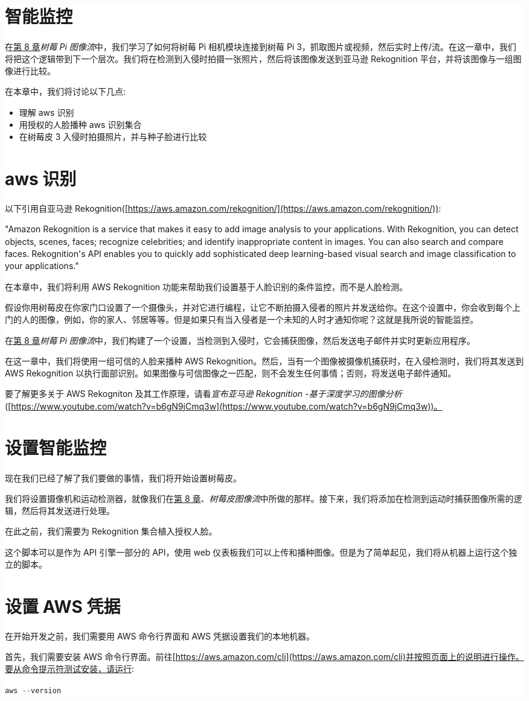 # 智能监控

在[第 8 章](8.html#3R0OI0-ce91715363d04669bca1c1545beb57ee)*树莓 Pi 图像流*中，我们学习了如何将树莓 Pi 相机模块连接到树莓 Pi 3，抓取图片或视频，然后实时上传/流。在这一章中，我们将把这个逻辑带到下一个层次。我们将在检测到入侵时拍摄一张照片，然后将该图像发送到亚马逊 Rekognition 平台，并将该图像与一组图像进行比较。

在本章中，我们将讨论以下几点:

*   理解 aws 识别
*   用授权的人脸播种 aws 识别集合
*   在树莓皮 3 入侵时拍摄照片，并与种子脸进行比较

# aws 识别

以下引用自亚马逊 Rekognition([https://aws.amazon.com/rekognition/](https://aws.amazon.com/rekognition/)):

"Amazon Rekognition is a service that makes it easy to add image analysis to your applications. With Rekognition, you can detect objects, scenes, faces; recognize celebrities; and identify inappropriate content in images. You can also search and compare faces. Rekognition's API enables you to quickly add sophisticated deep learning-based visual search and image classification to your applications."

在本章中，我们将利用 AWS Rekognition 功能来帮助我们设置基于人脸识别的条件监控，而不是人脸检测。

假设你用树莓皮在你家门口设置了一个摄像头，并对它进行编程，让它不断拍摄入侵者的照片并发送给你。在这个设置中，你会收到每个上门的人的图像，例如，你的家人、邻居等等。但是如果只有当入侵者是一个未知的人时才通知你呢？这就是我所说的智能监控。

在[第 8 章](8.html#3R0OI0-ce91715363d04669bca1c1545beb57ee)*树莓 Pi 图像流*中，我们构建了一个设置，当检测到入侵时，它会捕获图像，然后发送电子邮件并实时更新应用程序。

在这一章中，我们将使用一组可信的人脸来播种 AWS Rekognition。然后，当有一个图像被摄像机捕获时，在入侵检测时，我们将其发送到 AWS Rekognition 以执行面部识别。如果图像与可信图像之一匹配，则不会发生任何事情；否则，将发送电子邮件通知。

要了解更多关于 AWS Rekogniton 及其工作原理，请看*宣布亚马逊 Rekognition -基于深度学习的图像分析*([https://www.youtube.com/watch?v=b6gN9jCmq3w](https://www.youtube.com/watch?v=b6gN9jCmq3w))。

# 设置智能监控

现在我们已经了解了我们要做的事情，我们将开始设置树莓皮。

我们将设置摄像机和运动检测器，就像我们在[第 8 章](8.html#3R0OI0-ce91715363d04669bca1c1545beb57ee)、*树莓皮图像流*中所做的那样。接下来，我们将添加在检测到运动时捕获图像所需的逻辑，然后将其发送进行处理。

在此之前，我们需要为 Rekognition 集合植入授权人脸。

这个脚本可以是作为 API 引擎一部分的 API，使用 web 仪表板我们可以上传和播种图像。但是为了简单起见，我们将从机器上运行这个独立的脚本。

# 设置 AWS 凭据

在开始开发之前，我们需要用 AWS 命令行界面和 AWS 凭据设置我们的本地机器。

首先，我们需要安装 AWS 命令行界面。前往[https://aws.amazon.com/cli](https://aws.amazon.com/cli)并按照页面上的说明进行操作。要从命令提示符测试安装，请运行:

```js
aws --version
```
